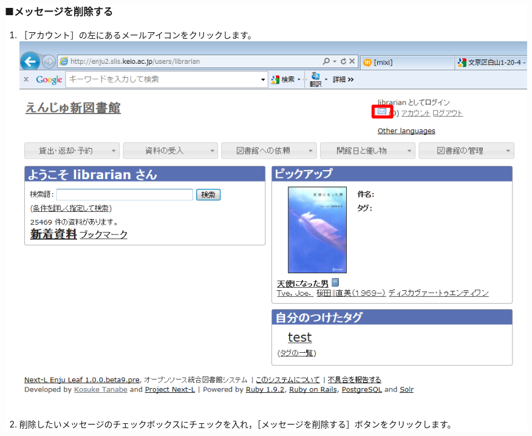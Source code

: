 ### ■メッセージを削除する
1. ［アカウント］の左にあるメールアイコンをクリックします。
   ![メッセージの削除](assets/images/image_initial_012.png)
2. 削除したいメッセージのチェックボックスにチェックを入れ，［メッセージを削除する］ボタンをクリックします。